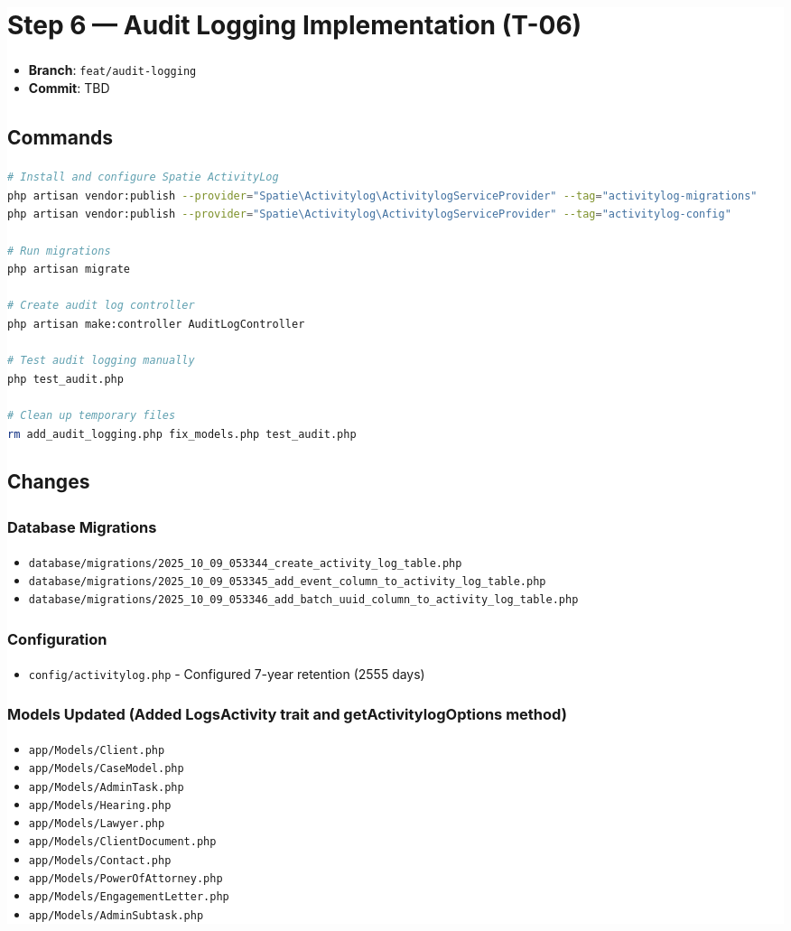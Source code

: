 # Step 6 — Audit Logging Implementation (T-06)

- **Branch**: `feat/audit-logging`
- **Commit**: TBD

## Commands

```bash
# Install and configure Spatie ActivityLog
php artisan vendor:publish --provider="Spatie\Activitylog\ActivitylogServiceProvider" --tag="activitylog-migrations"
php artisan vendor:publish --provider="Spatie\Activitylog\ActivitylogServiceProvider" --tag="activitylog-config"

# Run migrations
php artisan migrate

# Create audit log controller
php artisan make:controller AuditLogController

# Test audit logging manually
php test_audit.php

# Clean up temporary files
rm add_audit_logging.php fix_models.php test_audit.php
```

## Changes

### **Database Migrations**
- `database/migrations/2025_10_09_053344_create_activity_log_table.php`
- `database/migrations/2025_10_09_053345_add_event_column_to_activity_log_table.php`
- `database/migrations/2025_10_09_053346_add_batch_uuid_column_to_activity_log_table.php`

### **Configuration**
- `config/activitylog.php` - Configured 7-year retention (2555 days)

### **Models Updated** (Added LogsActivity trait and getActivitylogOptions method)
- `app/Models/Client.php`
- `app/Models/CaseModel.php`
- `app/Models/AdminTask.php`
- `app/Models/Hearing.php`
- `app/Models/Lawyer.php`
- `app/Models/ClientDocument.php`
- `app/Models/Contact.php`
- `app/Models/PowerOfAttorney.php`
- `app/Models/EngagementLetter.php`
- `app/Models/AdminSubtask.php`
